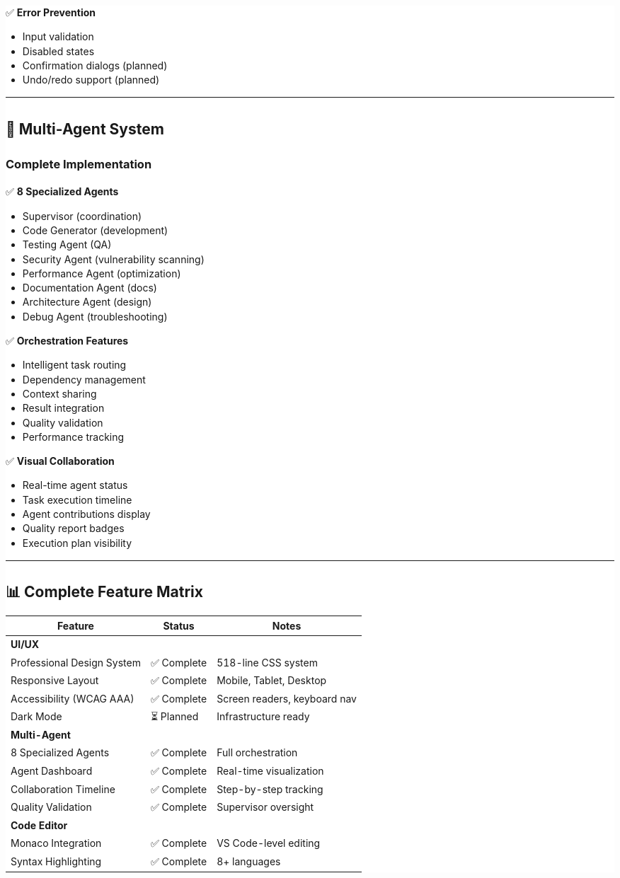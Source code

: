 ✅ **Error Prevention**
- Input validation
- Disabled states
- Confirmation dialogs (planned)
- Undo/redo support (planned)

---

## 🤖 Multi-Agent System

### Complete Implementation
✅ **8 Specialized Agents**
- Supervisor (coordination)
- Code Generator (development)
- Testing Agent (QA)
- Security Agent (vulnerability scanning)
- Performance Agent (optimization)
- Documentation Agent (docs)
- Architecture Agent (design)
- Debug Agent (troubleshooting)

✅ **Orchestration Features**
- Intelligent task routing
- Dependency management
- Context sharing
- Result integration
- Quality validation
- Performance tracking

✅ **Visual Collaboration**
- Real-time agent status
- Task execution timeline
- Agent contributions display
- Quality report badges
- Execution plan visibility

---

## 📊 Complete Feature Matrix

| Feature | Status | Notes |
|---------|--------|-------|
| **UI/UX** |
| Professional Design System | ✅ Complete | 518-line CSS system |
| Responsive Layout | ✅ Complete | Mobile, Tablet, Desktop |
| Accessibility (WCAG AAA) | ✅ Complete | Screen readers, keyboard nav |
| Dark Mode | ⏳ Planned | Infrastructure ready |
| **Multi-Agent** |
| 8 Specialized Agents | ✅ Complete | Full orchestration |
| Agent Dashboard | ✅ Complete | Real-time visualization |
| Collaboration Timeline | ✅ Complete | Step-by-step tracking |
| Quality Validation | ✅ Complete | Supervisor oversight |
| **Code Editor** |
| Monaco Integration | ✅ Complete | VS Code-level editing |
| Syntax Highlighting | ✅ Complete | 8+ languages |
